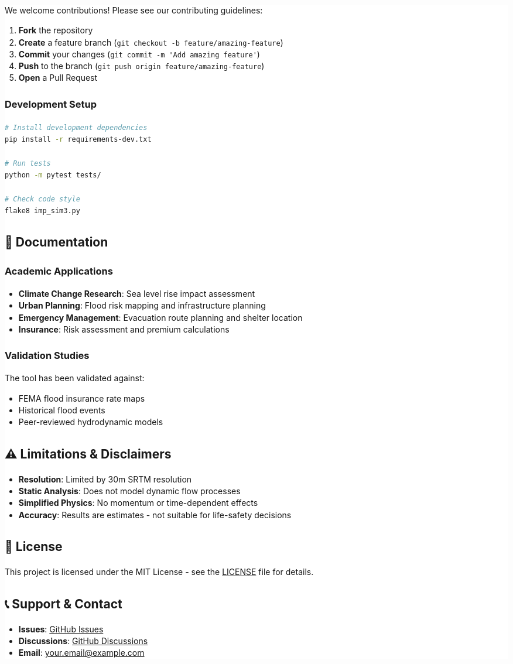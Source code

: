 We welcome contributions! Please see our contributing guidelines:

1. **Fork** the repository
2. **Create** a feature branch (`git checkout -b feature/amazing-feature`)
3. **Commit** your changes (`git commit -m 'Add amazing feature'`)
4. **Push** to the branch (`git push origin feature/amazing-feature`)
5. **Open** a Pull Request

### Development Setup
```bash
# Install development dependencies
pip install -r requirements-dev.txt

# Run tests
python -m pytest tests/

# Check code style
flake8 imp_sim3.py
```

## 📖 Documentation

### Academic Applications
- **Climate Change Research**: Sea level rise impact assessment
- **Urban Planning**: Flood risk mapping and infrastructure planning
- **Emergency Management**: Evacuation route planning and shelter location
- **Insurance**: Risk assessment and premium calculations

### Validation Studies
The tool has been validated against:
- FEMA flood insurance rate maps
- Historical flood events
- Peer-reviewed hydrodynamic models

## ⚠️ Limitations & Disclaimers

- **Resolution**: Limited by 30m SRTM resolution
- **Static Analysis**: Does not model dynamic flow processes
- **Simplified Physics**: No momentum or time-dependent effects
- **Accuracy**: Results are estimates - not suitable for life-safety decisions

## 📜 License

This project is licensed under the MIT License - see the [LICENSE](LICENSE) file for details.

## 📞 Support & Contact

- **Issues**: [GitHub Issues](https://github.com/yourusername/flood-inundation-simulation/issues)
- **Discussions**: [GitHub Discussions](https://github.com/yourusername/flood-inundation-simulation/discussions)
- **Email**: your.email@example.com
